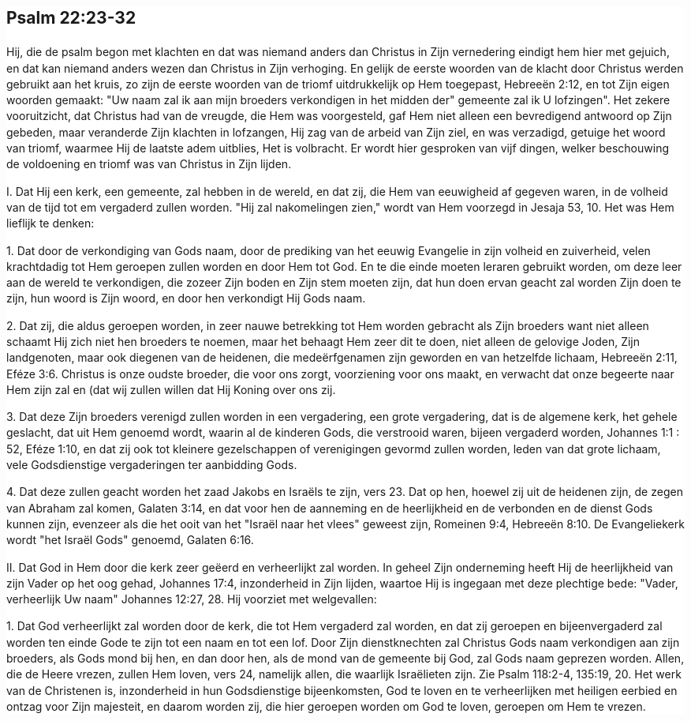 ## Psalm 22:23-32 
Hij, die de psalm begon met klachten en dat was niemand anders dan Christus in Zijn vernedering eindigt hem hier met gejuich, en dat kan niemand anders wezen dan Christus in Zijn verhoging. En gelijk de eerste woorden van de klacht door Christus werden gebruikt aan het kruis, zo zijn de eerste woorden van de triomf uitdrukkelijk op Hem toegepast, Hebreeën 2:12, en tot Zijn eigen woorden gemaakt: "Uw naam zal ik aan mijn broeders verkondigen in het midden der" gemeente zal ik U lofzingen". Het zekere vooruitzicht, dat Christus had van de vreugde, die Hem was voorgesteld, gaf Hem niet alleen een bevredigend antwoord op Zijn gebeden, maar veranderde Zijn klachten in lofzangen, Hij zag van de arbeid van Zijn ziel, en was verzadigd, getuige het woord van triomf, waarmee Hij de laatste adem uitblies, Het is volbracht. Er wordt hier gesproken van vijf dingen, welker beschouwing de voldoening en triomf was van Christus in Zijn lijden.

I. Dat Hij een kerk, een gemeente, zal hebben in de wereld, en dat zij, die Hem van eeuwigheid af gegeven waren, in de volheid van de tijd tot em vergaderd zullen worden. "Hij zal nakomelingen zien," wordt van Hem voorzegd in Jesaja 53, 10. Het was Hem lieflijk te denken:

1\. Dat door de verkondiging van Gods naam, door de prediking van het eeuwig Evangelie in zijn volheid en zuiverheid, velen krachtdadig tot Hem geroepen zullen worden en door Hem tot God. En te die einde moeten leraren gebruikt worden, om deze leer aan de wereld te verkondigen, die zozeer Zijn boden en Zijn stem moeten zijn, dat hun doen ervan geacht zal worden Zijn doen te zijn, hun woord is Zijn woord, en door hen verkondigt Hij Gods naam.

2\. Dat zij, die aldus geroepen worden, in zeer nauwe betrekking tot Hem worden gebracht als Zijn broeders want niet alleen schaamt Hij zich niet hen broeders te noemen, maar het behaagt Hem zeer dit te doen, niet alleen de gelovige Joden, Zijn landgenoten, maar ook diegenen van de heidenen, die medeërfgenamen zijn geworden en van hetzelfde lichaam, Hebreeën 2:11, Eféze 3:6. Christus is onze oudste broeder, die voor ons zorgt, voorziening voor ons maakt, en verwacht dat onze begeerte naar Hem zijn zal en (dat wij zullen willen dat Hij Koning over ons zij.

3\. Dat deze Zijn broeders verenigd zullen worden in een vergadering, een grote vergadering, dat is de algemene kerk, het gehele geslacht, dat uit Hem genoemd wordt, waarin al de kinderen Gods, die verstrooid waren, bijeen vergaderd worden, Johannes 1:1 : 52, Eféze 1:10, en dat zij ook tot kleinere gezelschappen of verenigingen gevormd zullen worden, leden van dat grote lichaam, vele Godsdienstige vergaderingen ter aanbidding Gods.

4\. Dat deze zullen geacht worden het zaad Jakobs en Israëls te zijn, vers 23. Dat op hen, hoewel zij uit de heidenen zijn, de zegen van Abraham zal komen, Galaten 3:14, en dat voor hen de aanneming en de heerlijkheid en de verbonden en de dienst Gods kunnen zijn, evenzeer als die het ooit van het "Israël naar het vlees" geweest zijn, Romeinen 9:4, Hebreeën 8:10. De Evangeliekerk wordt "het Israël Gods" genoemd, Galaten 6:16.

II. Dat God in Hem door die kerk zeer geëerd en verheerlijkt zal worden. In geheel Zijn onderneming heeft Hij de heerlijkheid van zijn Vader op het oog gehad, Johannes 17:4, inzonderheid in Zijn lijden, waartoe Hij is ingegaan met deze plechtige bede: "Vader, verheerlijk Uw naam" Johannes 12:27, 28. Hij voorziet met welgevallen:

1\. Dat God verheerlijkt zal worden door de kerk, die tot Hem vergaderd zal worden, en dat zij geroepen en bijeenvergaderd zal worden ten einde Gode te zijn tot een naam en tot een lof. Door Zijn dienstknechten zal Christus Gods naam verkondigen aan zijn broeders, als Gods mond bij hen, en dan door hen, als de mond van de gemeente bij God, zal Gods naam geprezen worden. Allen, die de Heere vrezen, zullen Hem loven, vers 24, namelijk allen, die waarlijk Israëlieten zijn. Zie Psalm 118:2-4, 135:19, 20. Het werk van de Christenen is, inzonderheid in hun Godsdienstige bijeenkomsten, God te loven en te verheerlijken met heiligen eerbied en ontzag voor Zijn majesteit, en daarom worden zij, die hier geroepen worden om God te loven, geroepen om Hem te vrezen.

